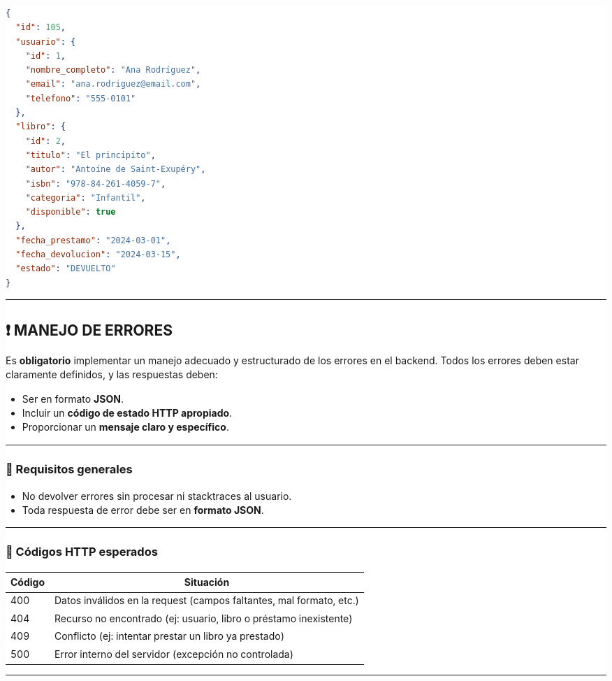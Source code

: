 ```json
{
  "id": 105,
  "usuario": {
    "id": 1,
    "nombre_completo": "Ana Rodríguez",
    "email": "ana.rodriguez@email.com",
    "telefono": "555-0101"
  },
  "libro": {
    "id": 2,
    "titulo": "El principito",
    "autor": "Antoine de Saint-Exupéry",
    "isbn": "978-84-261-4059-7",
    "categoria": "Infantil",
    "disponible": true
  },
  "fecha_prestamo": "2024-03-01",
  "fecha_devolucion": "2024-03-15",
  "estado": "DEVUELTO"
}
```

---

## ❗ MANEJO DE ERRORES

Es **obligatorio** implementar un manejo adecuado y estructurado de los errores en el backend. Todos los errores deben
estar claramente definidos, y las respuestas deben:

- Ser en formato **JSON**.
- Incluir un **código de estado HTTP apropiado**.
- Proporcionar un **mensaje claro y específico**.

---

### 🔹 Requisitos generales

- No devolver errores sin procesar ni stacktraces al usuario.
- Toda respuesta de error debe ser en **formato JSON**.

---

### 🔸 Códigos HTTP esperados

| Código | Situación                                                                  |
| ------ | -------------------------------------------------------------------------- |
| 400    | Datos inválidos en la request (campos faltantes, mal formato, etc.)       |
| 404    | Recurso no encontrado (ej: usuario, libro o préstamo inexistente)         |
| 409    | Conflicto (ej: intentar prestar un libro ya prestado)                     |
| 500    | Error interno del servidor (excepción no controlada)                      |

---